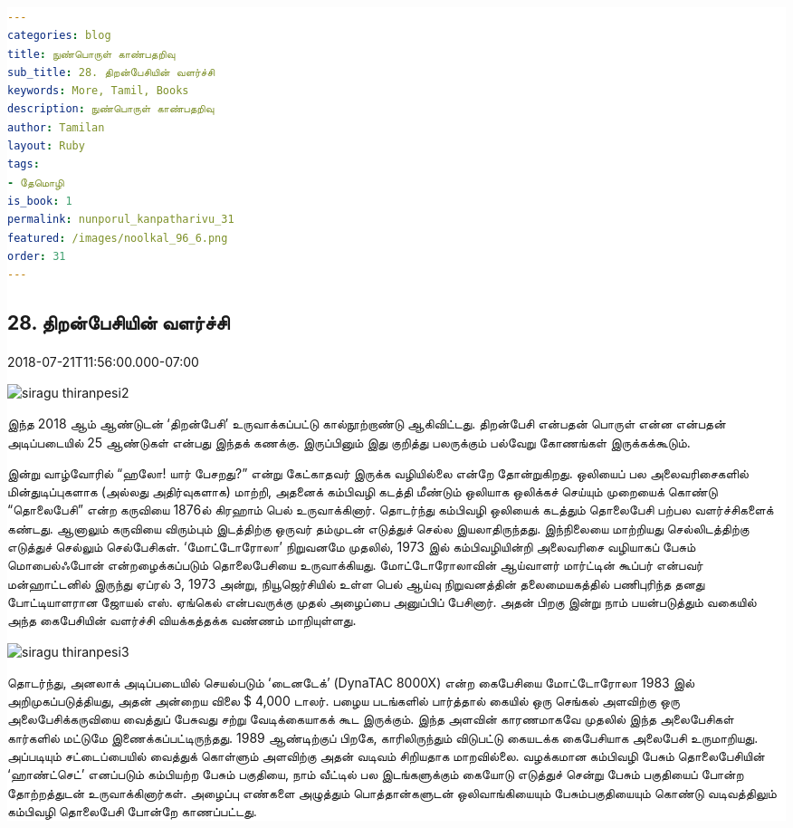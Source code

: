 ```yaml
---
categories: blog
title: நுண்பொருள் காண்பதறிவு
sub_title: 28. திறன்பேசியின் வளர்ச்சி
keywords: More, Tamil, Books
description: நுண்பொருள் காண்பதறிவு
author: Tamilan
layout: Ruby
tags:
- தேமொழி
is_book: 1
permalink: nunporul_kanpatharivu_31
featured: /images/noolkal_96_6.png
order: 31
---
```



## 28. திறன்பேசியின் வளர்ச்சி

2018-07-21T11:56:00.000-07:00

![siragu thiranpesi2](http://siragu.com/wp-content/uploads/2018/07/siragu-thiranpesi2.jpg)

இந்த 2018 ஆம் ஆண்டுடன் ‘திறன்பேசி’ உருவாக்கப்பட்டு கால்நூற்றாண்டு ஆகிவிட்டது. திறன்பேசி என்பதன் பொருள் என்ன என்பதன் அடிப்படையில் 25 ஆண்டுகள் என்பது இந்தக் கணக்கு. இருப்பினும் இது குறித்து பலருக்கும் பல்வேறு கோணங்கள் இருக்கக்கூடும்.

இன்று வாழ்வோரில் “ஹலோ! யார் பேசறது?” என்று கேட்காதவர் இருக்க வழியில்லை என்றே தோன்றுகிறது. ஒலியைப் பல அலைவரிசைகளில் மின்துடிப்புகளாக (அல்லது அதிர்வுகளாக) மாற்றி, அதனைக் கம்பிவழி கடத்தி மீண்டும் ஒலியாக ஒலிக்கச் செய்யும் முறையைக் கொண்டு “தொலைபேசி” என்ற கருவியை 1876ல் கிரஹாம் பெல் உருவாக்கினார். தொடர்ந்து கம்பிவழி ஒலியைக் கடத்தும் தொலைபேசி பற்பல வளர்ச்சிகளைக் கண்டது. ஆனாலும் கருவியை விரும்பும் இடத்திற்கு ஒருவர் தம்முடன் எடுத்துச் செல்ல இயலாதிருந்தது. இந்நிலையை மாற்றியது செல்லிடத்திற்கு எடுத்துச் செல்லும் செல்பேசிகள். ‘மோட்டோரோலா’ நிறுவனமே முதலில், 1973 இல் கம்பிவழியின்றி அலைவரிசை வழியாகப் பேசும் மொபைல்ஃபோன் என்றழைக்கப்படும் தொலைபேசியை உருவாக்கியது. மோட்டோரோலாவின் ஆய்வாளர் மார்ட்டின் கூப்பர் என்பவர் மன்ஹாட்டனில் இருந்து ஏப்ரல் 3, 1973 அன்று, நியூஜெர்சியில் உள்ள பெல் ஆய்வு நிறுவனத்தின் தலைமையகத்தில் பணிபுரிந்த தனது போட்டியாளரான ஜோயல் எஸ். ஏங்கெல் என்பவருக்கு முதல் அழைப்பை அனுப்பிப் பேசினார். அதன் பிறகு இன்று நாம் பயன்படுத்தும் வகையில் அந்த கைபேசியின் வளர்ச்சி வியக்கத்தக்க வண்ணம் மாறியுள்ளது.

![siragu thiranpesi3](http://siragu.com/wp-content/uploads/2018/07/siragu-thiranpesi3-300x278.jpg)

தொடர்ந்து, அனலாக் அடிப்படையில் செயல்படும் ‘டைனடேக்’ (DynaTAC 8000X) என்ற கைபேசியை மோட்டோரோலா 1983 இல் அறிமுகப்படுத்தியது, அதன் அன்றைய விலை $ 4,000 டாலர். பழைய படங்களில் பார்த்தால் கையில் ஒரு செங்கல் அளவிற்கு ஒரு அலைபேசிக்கருவியை வைத்துப் பேசுவது சற்று வேடிக்கையாகக் கூட இருக்கும். இந்த அளவின் காரணமாகவே முதலில் இந்த அலைபேசிகள் கார்களில் மட்டுமே இணைக்கப்பட்டிருந்தது. 1989 ஆண்டிற்குப் பிறகே, காரிலிருந்தும் விடுபட்டு கையடக்க கைபேசியாக அலைபேசி உருமாறியது. அப்படியும் சட்டைப்பையில் வைத்துக் கொள்ளும் அளவிற்கு அதன் வடிவம் சிறியதாக மாறவில்லை. வழக்கமான கம்பிவழி பேசும் தொலைபேசியின் ‘ஹாண்ட்செட்’ எனப்படும் கம்பியற்ற பேசும் பகுதியை, நாம் வீட்டில் பல இடங்களுக்கும் கையோடு எடுத்துச் சென்று பேசும் பகுதியைப் போன்ற தோற்றத்துடன் உருவாக்கினார்கள். அழைப்பு எண்களை அழுத்தும் பொத்தான்களுடன் ஒலிவாங்கியையும் பேசும்பகுதியையும் கொண்டு வடிவத்திலும் கம்பிவழி தொலைபேசி போன்றே காணப்பட்டது.
